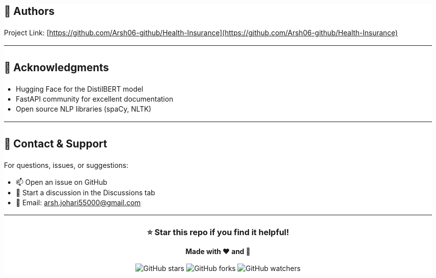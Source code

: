 
## 👥 Authors

Project Link: [https://github.com/Arsh06-github/Health-Insurance](https://github.com/Arsh06-github/Health-Insurance)

---

## 🙏 Acknowledgments

- Hugging Face for the DistilBERT model
- FastAPI community for excellent documentation
- Open source NLP libraries (spaCy, NLTK)

---

## 📧 Contact & Support

For questions, issues, or suggestions:
- 📫 Open an issue on GitHub
- 💬 Start a discussion in the Discussions tab
- 📧 Email: arsh.johari55000@gmail.com

---

<div align="center">

### ⭐ Star this repo if you find it helpful!

**Made with ❤️ and 🤖**

![GitHub stars](https://img.shields.io/github/stars/Arsh06-github/Health-Insurance?style=social)
![GitHub forks](https://img.shields.io/github/forks/Arsh06-github/Health-Insurance?style=social)
![GitHub watchers](https://img.shields.io/github/watchers/Arsh06-github/Health-Insurance?style=social)

</div>
